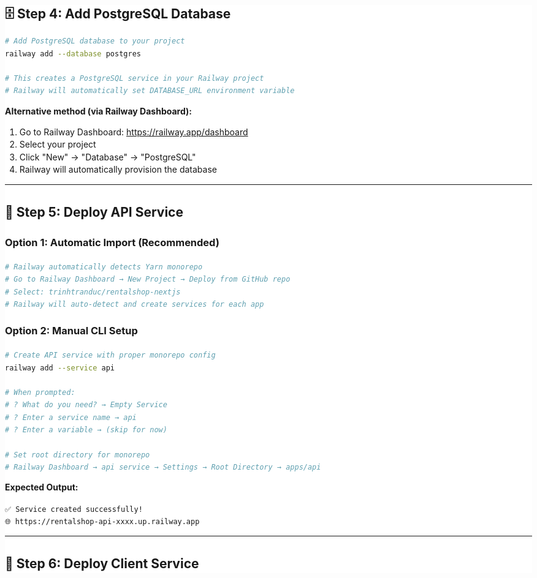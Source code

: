 
## 🗄️ **Step 4: Add PostgreSQL Database**

```bash
# Add PostgreSQL database to your project
railway add --database postgres

# This creates a PostgreSQL service in your Railway project
# Railway will automatically set DATABASE_URL environment variable
```

**Alternative method (via Railway Dashboard):**
1. Go to Railway Dashboard: https://railway.app/dashboard
2. Select your project
3. Click "New" → "Database" → "PostgreSQL"
4. Railway will automatically provision the database

---

## 🔧 **Step 5: Deploy API Service**

### **Option 1: Automatic Import (Recommended)**
```bash
# Railway automatically detects Yarn monorepo
# Go to Railway Dashboard → New Project → Deploy from GitHub repo
# Select: trinhtranduc/rentalshop-nextjs
# Railway will auto-detect and create services for each app
```

### **Option 2: Manual CLI Setup**
```bash
# Create API service with proper monorepo config
railway add --service api

# When prompted:
# ? What do you need? → Empty Service
# ? Enter a service name → api
# ? Enter a variable → (skip for now)

# Set root directory for monorepo
# Railway Dashboard → api service → Settings → Root Directory → apps/api
```

**Expected Output:**
```
✅ Service created successfully!
🌐 https://rentalshop-api-xxxx.up.railway.app
```

---

## 🎨 **Step 6: Deploy Client Service**
